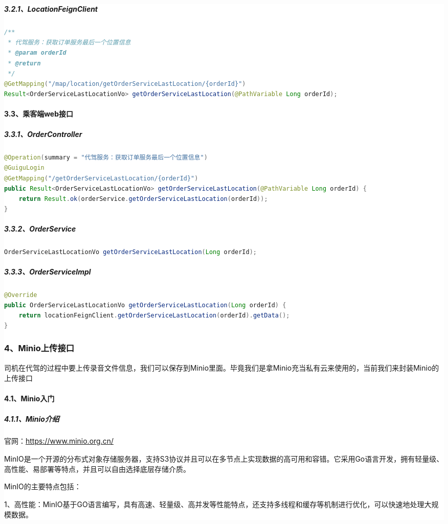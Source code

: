##### 3.2.1、LocationFeignClient

```java
/**
 * 代驾服务：获取订单服务最后一个位置信息
 * @param orderId
 * @return
 */
@GetMapping("/map/location/getOrderServiceLastLocation/{orderId}")
Result<OrderServiceLastLocationVo> getOrderServiceLastLocation(@PathVariable Long orderId);
```

#### 3.3、乘客端web接口

##### 3.3.1、OrderController

```java
@Operation(summary = "代驾服务：获取订单服务最后一个位置信息")
@GuiguLogin
@GetMapping("/getOrderServiceLastLocation/{orderId}")
public Result<OrderServiceLastLocationVo> getOrderServiceLastLocation(@PathVariable Long orderId) {
    return Result.ok(orderService.getOrderServiceLastLocation(orderId));
}
```

##### 3.3.2、OrderService

```java
OrderServiceLastLocationVo getOrderServiceLastLocation(Long orderId);
```

##### 3.3.3、OrderServiceImpl

```java
@Override
public OrderServiceLastLocationVo getOrderServiceLastLocation(Long orderId) {
    return locationFeignClient.getOrderServiceLastLocation(orderId).getData();
}
```



### 4、Minio上传接口

司机在代驾的过程中要上传录音文件信息，我们可以保存到Minio里面。毕竟我们是拿Minio充当私有云来使用的，当前我们来封装Minio的上传接口

#### 4.1、Minio入门

##### 4.1.1、Minio介绍

官网：https://www.minio.org.cn/

MinIO是一个开源的分布式对象存储服务器，支持S3协议并且可以在多节点上实现数据的高可用和容错。它采用Go语言开发，拥有轻量级、高性能、易部署等特点，并且可以自由选择底层存储介质。



MinIO的主要特点包括：

1、高性能：MinIO基于GO语言编写，具有高速、轻量级、高并发等性能特点，还支持多线程和缓存等机制进行优化，可以快速地处理大规模数据。
